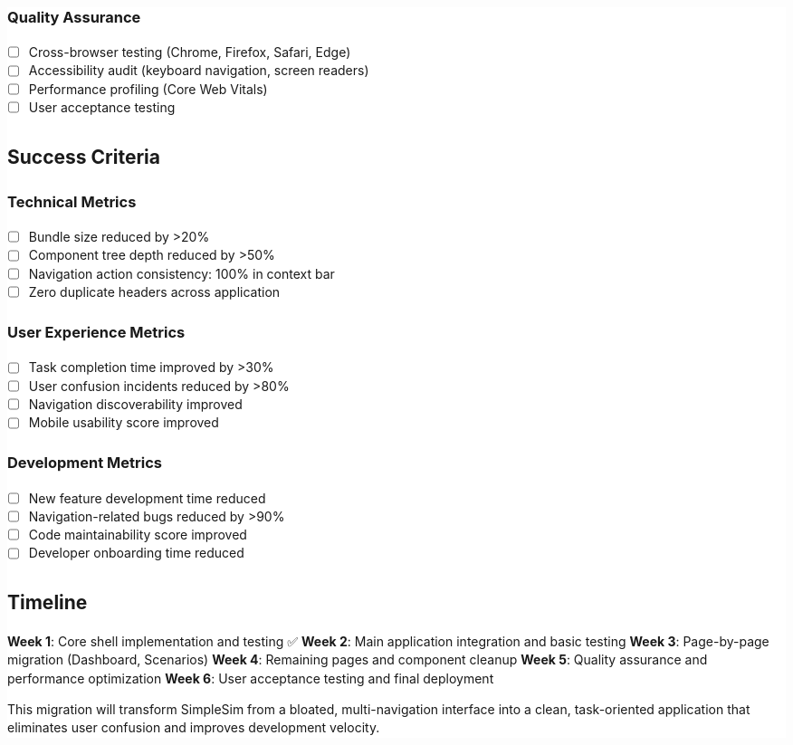 ### Quality Assurance
- [ ] Cross-browser testing (Chrome, Firefox, Safari, Edge)
- [ ] Accessibility audit (keyboard navigation, screen readers)
- [ ] Performance profiling (Core Web Vitals)
- [ ] User acceptance testing

## Success Criteria

### Technical Metrics
- [ ] Bundle size reduced by >20%
- [ ] Component tree depth reduced by >50%
- [ ] Navigation action consistency: 100% in context bar
- [ ] Zero duplicate headers across application

### User Experience Metrics
- [ ] Task completion time improved by >30%
- [ ] User confusion incidents reduced by >80%
- [ ] Navigation discoverability improved
- [ ] Mobile usability score improved

### Development Metrics
- [ ] New feature development time reduced
- [ ] Navigation-related bugs reduced by >90%
- [ ] Code maintainability score improved
- [ ] Developer onboarding time reduced

## Timeline

**Week 1**: Core shell implementation and testing ✅
**Week 2**: Main application integration and basic testing
**Week 3**: Page-by-page migration (Dashboard, Scenarios)
**Week 4**: Remaining pages and component cleanup
**Week 5**: Quality assurance and performance optimization
**Week 6**: User acceptance testing and final deployment

This migration will transform SimpleSim from a bloated, multi-navigation interface into a clean, task-oriented application that eliminates user confusion and improves development velocity.